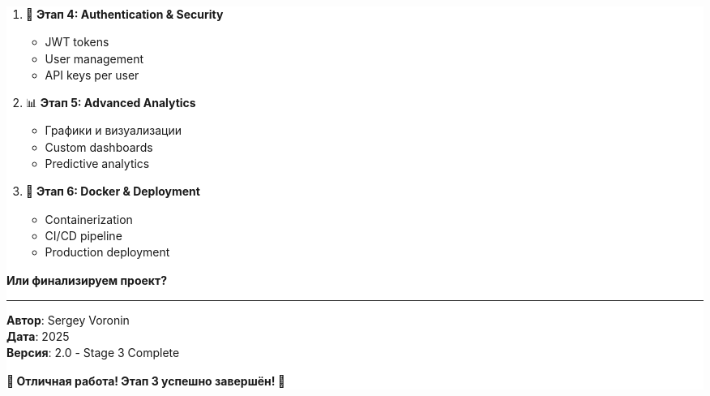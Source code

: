 1. 🔐 **Этап 4: Authentication & Security**
   - JWT tokens
   - User management
   - API keys per user
   
2. 📊 **Этап 5: Advanced Analytics**
   - Графики и визуализации
   - Custom dashboards
   - Predictive analytics

3. 🐳 **Этап 6: Docker & Deployment**
   - Containerization
   - CI/CD pipeline
   - Production deployment

**Или финализируем проект?**

---

**Автор**: Sergey Voronin  
**Дата**: 2025  
**Версия**: 2.0 - Stage 3 Complete  

**🎉 Отличная работа! Этап 3 успешно завершён! 🎉**
